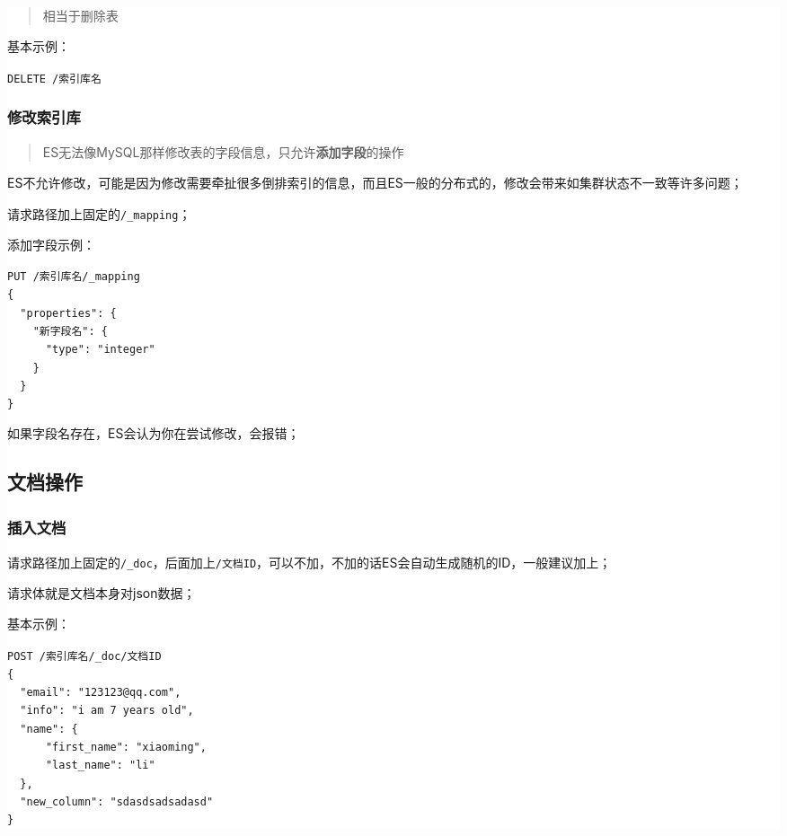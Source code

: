 > 相当于删除表

基本示例：

```http
DELETE /索引库名
```



### 修改索引库

> ES无法像MySQL那样修改表的字段信息，只允许**添加字段**的操作

ES不允许修改，可能是因为修改需要牵扯很多倒排索引的信息，而且ES一般的分布式的，修改会带来如集群状态不一致等许多问题；

请求路径加上固定的`/_mapping`；

添加字段示例：

```http
PUT /索引库名/_mapping
{
  "properties": {
    "新字段名": {
      "type": "integer"
    }
  }
}
```

如果字段名存在，ES会认为你在尝试修改，会报错；





## 文档操作

### 插入文档

请求路径加上固定的`/_doc`，后面加上`/文档ID`，可以不加，不加的话ES会自动生成随机的ID，一般建议加上；

请求体就是文档本身对json数据；

基本示例：

```http
POST /索引库名/_doc/文档ID
{
  "email": "123123@qq.com",
  "info": "i am 7 years old",
  "name": {
      "first_name": "xiaoming",
      "last_name": "li"
  },
  "new_column": "sdasdsadsadasd"
}
```
